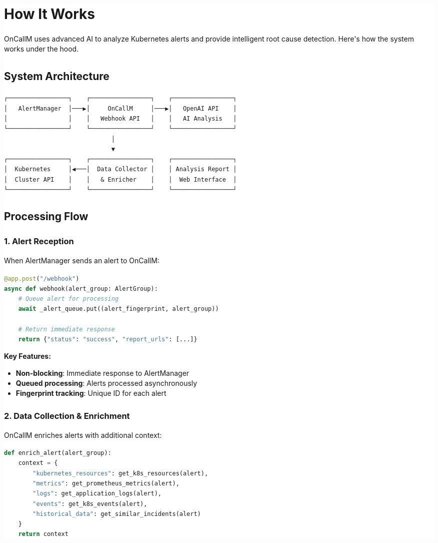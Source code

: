 # How It Works

OnCallM uses advanced AI to analyze Kubernetes alerts and provide intelligent root cause detection. Here's how the system works under the hood.

## System Architecture

```
┌─────────────────┐    ┌─────────────────┐    ┌─────────────────┐
│   AlertManager  │───▶│     OnCallM     │───▶│   OpenAI API    │
│                 │    │   Webhook API   │    │   AI Analysis   │
└─────────────────┘    └─────────────────┘    └─────────────────┘
                              │
                              ▼
┌─────────────────┐    ┌─────────────────┐    ┌─────────────────┐
│  Kubernetes     │◀───│  Data Collector │    │ Analysis Report │
│  Cluster API    │    │   & Enricher    │    │  Web Interface  │
└─────────────────┘    └─────────────────┘    └─────────────────┘
```

## Processing Flow

### 1. Alert Reception

When AlertManager sends an alert to OnCallM:

```python
@app.post("/webhook")
async def webhook(alert_group: AlertGroup):
    # Queue alert for processing
    await _alert_queue.put((alert_fingerprint, alert_group))
    
    # Return immediate response
    return {"status": "success", "report_urls": [...]}
```

**Key Features:**
- **Non-blocking**: Immediate response to AlertManager
- **Queued processing**: Alerts processed asynchronously
- **Fingerprint tracking**: Unique ID for each alert

### 2. Data Collection & Enrichment

OnCallM enriches alerts with additional context:

```python
def enrich_alert(alert_group):
    context = {
        "kubernetes_resources": get_k8s_resources(alert),
        "metrics": get_prometheus_metrics(alert),
        "logs": get_application_logs(alert),
        "events": get_k8s_events(alert),
        "historical_data": get_similar_incidents(alert)
    }
    return context
```
